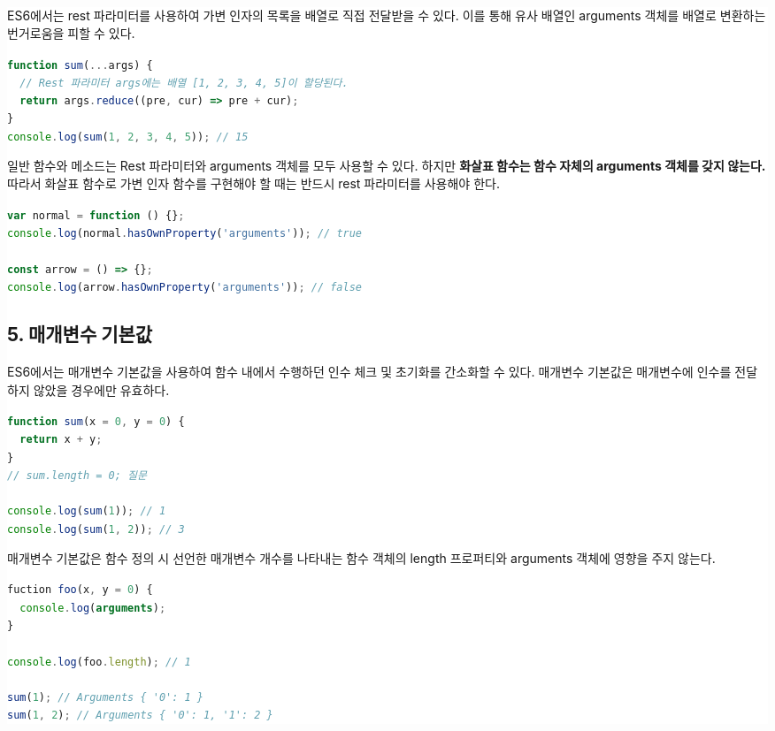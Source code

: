 

ES6에서는 rest 파라미터를 사용하여 가변 인자의 목록을 배열로 직접 전달받을 수 있다. 이를 통해 유사 배열인 arguments 객체를 배열로 변환하는 번거로움을 피할 수 있다.

```javascript
function sum(...args) {
  // Rest 파라미터 args에는 배열 [1, 2, 3, 4, 5]이 할당된다.
  return args.reduce((pre, cur) => pre + cur);
}
console.log(sum(1, 2, 3, 4, 5)); // 15
```



일반 함수와 메소드는 Rest 파라미터와 arguments 객체를 모두 사용할 수 있다. 하지만 **화살표 함수는 함수 자체의 arguments 객체를 갖지 않는다.** 따라서 화살표 함수로 가변 인자 함수를 구현해야 할 때는 반드시 rest 파라미터를 사용해야 한다.

```javascript
var normal = function () {};
console.log(normal.hasOwnProperty('arguments')); // true

const arrow = () => {};
console.log(arrow.hasOwnProperty('arguments')); // false
```



## 5. 매개변수 기본값

ES6에서는 매개변수 기본값을 사용하여 함수 내에서 수행하던 인수 체크 및 초기화를 간소화할 수 있다. 매개변수 기본값은 매개변수에 인수를 전달하지 않았을 경우에만 유효하다.

```javascript
function sum(x = 0, y = 0) {
  return x + y;
}
// sum.length = 0; 질문

console.log(sum(1)); // 1
console.log(sum(1, 2)); // 3
```



매개변수 기본값은 함수 정의 시 선언한 매개변수 개수를 나타내는 함수 객체의 length 프로퍼티와 arguments 객체에 영향을 주지 않는다.

```javascript
fuction foo(x, y = 0) {
  console.log(arguments);
}

console.log(foo.length); // 1

sum(1); // Arguments { '0': 1 }
sum(1, 2); // Arguments { '0': 1, '1': 2 }
```

